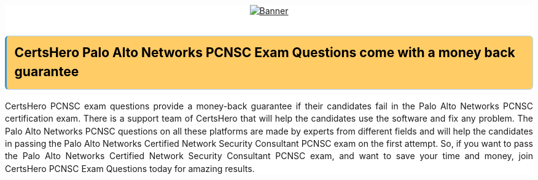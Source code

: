 <p style="text-align: center;"><a href="https://www.certshero.com/product-detail/pcnsc"><img width="100%" src="https://i.redd.it/vixpkfso1g981.jpg" alt="Banner"/></a></p>

<h2><strong><span style="display:block; color:#000000; background:#ffcc66; border: 0.5px solid #AED6F1 ; border-left: 3px solid #3498DB; padding: .6em; border-radius: 6px;">CertsHero Palo Alto Networks PCNSC Exam Questions come with a money back guarantee</span></strong></h2>

<p style="text-align: justify;">CertsHero PCNSC exam questions provide a money-back guarantee if their candidates fail in the Palo Alto Networks PCNSC certification exam. There is a support team of CertsHero that will help the candidates use the software and fix any problem. The Palo Alto Networks PCNSC questions on all these platforms are made by experts from different fields and will help the candidates in passing the Palo Alto Networks Certified Network Security Consultant PCNSC exam on the first attempt. So, if you want to pass the Palo Alto Networks Certified Network Security Consultant PCNSC exam, and want to save your time and money, join CertsHero PCNSC Exam Questions today for amazing results.</p>
